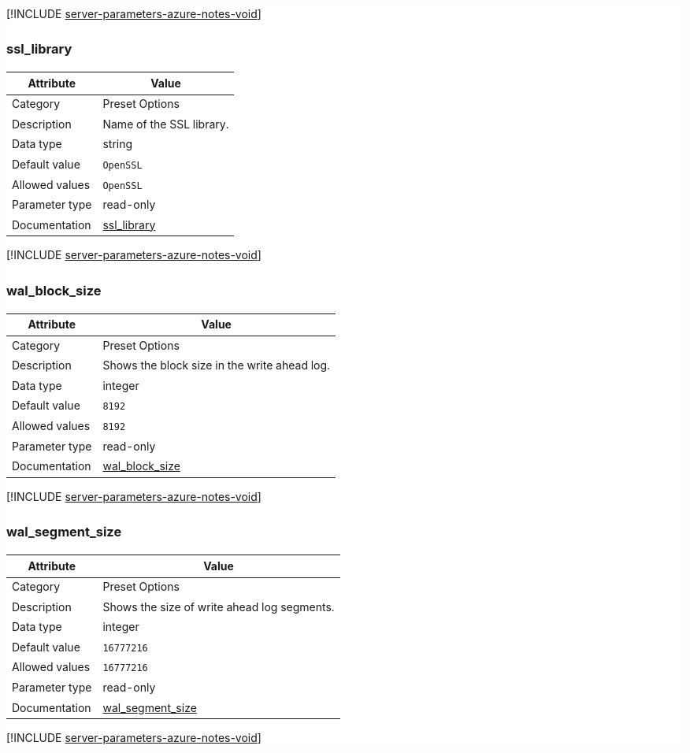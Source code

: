 
[!INCLUDE [server-parameters-azure-notes-void](./server-parameters-azure-notes-void.md)]



### ssl_library

| Attribute      | Value                                                      |
|----------------|------------------------------------------------------------|
| Category       | Preset Options |
| Description    | Name of the SSL library.                                       |
| Data type      | string    |
| Default value  | `OpenSSL`     |
| Allowed values | `OpenSSL`      |
| Parameter type | read-only      |
| Documentation  | [ssl_library](https://www.postgresql.org/docs/12/runtime-config-preset.html#GUC-SSL-LIBRARY)                     |


[!INCLUDE [server-parameters-azure-notes-void](./server-parameters-azure-notes-void.md)]



### wal_block_size

| Attribute      | Value                                                      |
|----------------|------------------------------------------------------------|
| Category       | Preset Options |
| Description    | Shows the block size in the write ahead log.                   |
| Data type      | integer   |
| Default value  | `8192`        |
| Allowed values | `8192`         |
| Parameter type | read-only      |
| Documentation  | [wal_block_size](https://www.postgresql.org/docs/12/runtime-config-preset.html#GUC-WAL-BLOCK-SIZE)               |


[!INCLUDE [server-parameters-azure-notes-void](./server-parameters-azure-notes-void.md)]



### wal_segment_size

| Attribute      | Value                                                      |
|----------------|------------------------------------------------------------|
| Category       | Preset Options |
| Description    | Shows the size of write ahead log segments.                    |
| Data type      | integer   |
| Default value  | `16777216`    |
| Allowed values | `16777216`     |
| Parameter type | read-only      |
| Documentation  | [wal_segment_size](https://www.postgresql.org/docs/12/runtime-config-preset.html#GUC-WAL-SEGMENT-SIZE)           |


[!INCLUDE [server-parameters-azure-notes-void](./server-parameters-azure-notes-void.md)]



